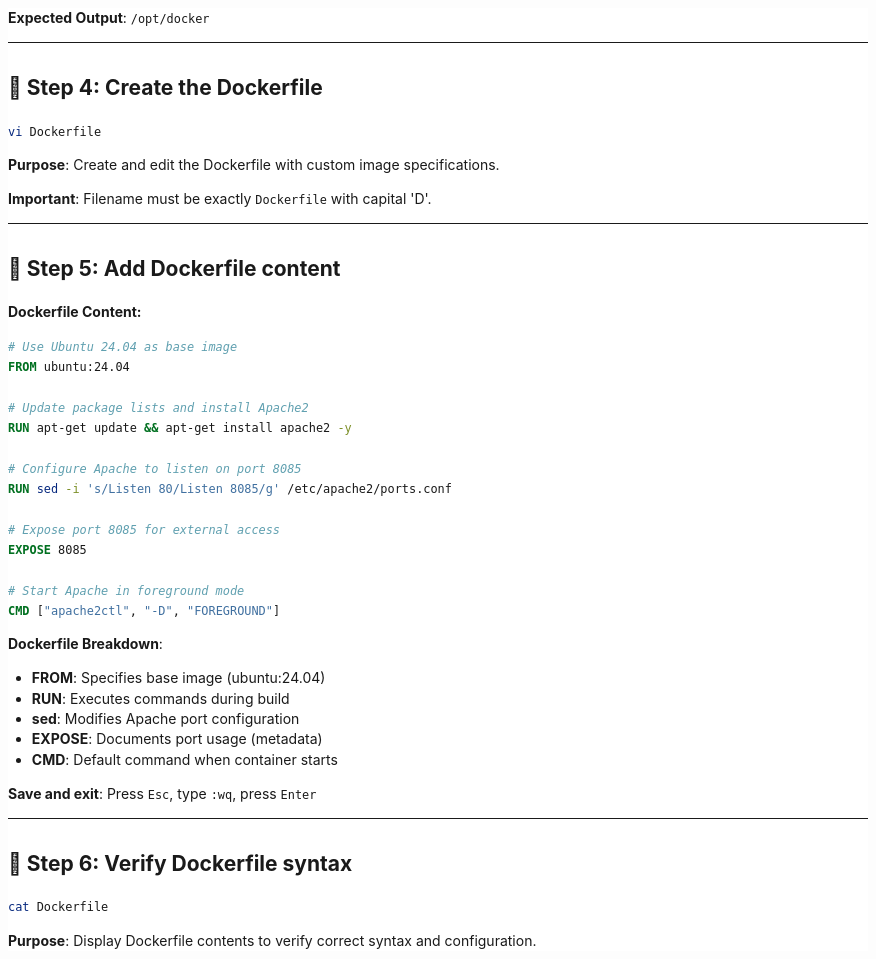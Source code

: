 **Expected Output**: `/opt/docker`

---

## 🔹 Step 4: Create the Dockerfile

```bash
vi Dockerfile
```

**Purpose**: Create and edit the Dockerfile with custom image specifications.

**Important**: Filename must be exactly `Dockerfile` with capital 'D'.

---

## 🔹 Step 5: Add Dockerfile content

**Dockerfile Content:**

```dockerfile
# Use Ubuntu 24.04 as base image
FROM ubuntu:24.04

# Update package lists and install Apache2
RUN apt-get update && apt-get install apache2 -y

# Configure Apache to listen on port 8085
RUN sed -i 's/Listen 80/Listen 8085/g' /etc/apache2/ports.conf

# Expose port 8085 for external access
EXPOSE 8085

# Start Apache in foreground mode
CMD ["apache2ctl", "-D", "FOREGROUND"]
```

**Dockerfile Breakdown**:
- **FROM**: Specifies base image (ubuntu:24.04)
- **RUN**: Executes commands during build
- **sed**: Modifies Apache port configuration
- **EXPOSE**: Documents port usage (metadata)
- **CMD**: Default command when container starts

**Save and exit**: Press `Esc`, type `:wq`, press `Enter`

---

## 🔹 Step 6: Verify Dockerfile syntax

```bash
cat Dockerfile
```

**Purpose**: Display Dockerfile contents to verify correct syntax and configuration.
